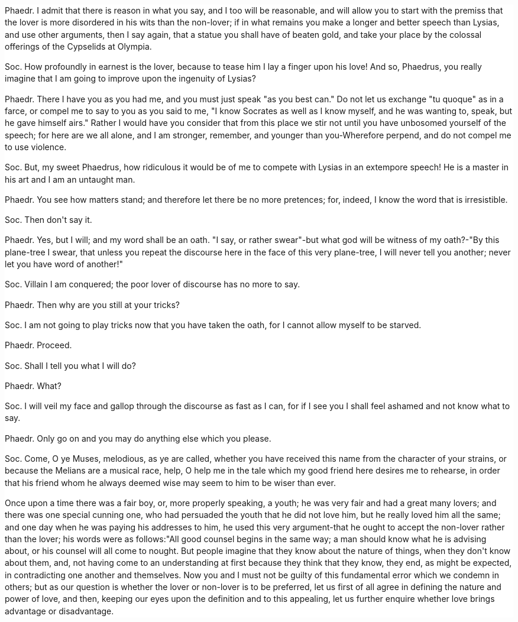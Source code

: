 Phaedr. I admit that there is reason in what you say, and I too will be reasonable, and will allow you to start with the premiss that the lover is more disordered in his wits than the non-lover; if in what remains you make a longer and better speech than Lysias, and use other arguments, then I say again, that a statue you shall have of beaten gold, and take your place by the colossal offerings of the Cypselids at Olympia.

Soc. How profoundly in earnest is the lover, because to tease him I lay a finger upon his love! And so, Phaedrus, you really imagine that I am going to improve upon the ingenuity of Lysias?

Phaedr. There I have you as you had me, and you must just speak "as you best can." Do not let us exchange "tu quoque" as in a farce, or compel me to say to you as you said to me, "I know Socrates as well as I know myself, and he was wanting to, speak, but he gave himself airs." Rather I would have you consider that from this place we stir not until you have unbosomed yourself of the speech; for here are we all alone, and I am stronger, remember, and younger than you-Wherefore perpend, and do not compel me to use violence.

Soc. But, my sweet Phaedrus, how ridiculous it would be of me to compete with Lysias in an extempore speech! He is a master in his art and I am an untaught man.

Phaedr. You see how matters stand; and therefore let there be no more pretences; for, indeed, I know the word that is irresistible.

Soc. Then don't say it.

Phaedr. Yes, but I will; and my word shall be an oath. "I say, or rather swear"-but what god will be witness of my oath?-"By this plane-tree I swear, that unless you repeat the discourse here in the face of this very plane-tree, I will never tell you another; never let you have word of another!"

Soc. Villain I am conquered; the poor lover of discourse has no more to say.

Phaedr. Then why are you still at your tricks?

Soc. I am not going to play tricks now that you have taken the oath, for I cannot allow myself to be starved.

Phaedr. Proceed.

Soc. Shall I tell you what I will do?

Phaedr. What?

Soc. I will veil my face and gallop through the discourse as fast as I can, for if I see you I shall feel ashamed and not know what to say.

Phaedr. Only go on and you may do anything else which you please.

Soc. Come, O ye Muses, melodious, as ye are called, whether you have received this name from the character of your strains, or because the Melians are a musical race, help, O help me in the tale which my good friend here desires me to rehearse, in order that his friend whom he always deemed wise may seem to him to be wiser than ever.

Once upon a time there was a fair boy, or, more properly speaking, a youth; he was very fair and had a great many lovers; and there was one special cunning one, who had persuaded the youth that he did not love him, but he really loved him all the same; and one day when he was paying his addresses to him, he used this very argument-that he ought to accept the non-lover rather than the lover; his words were as follows:"All good counsel begins in the same way; a man should know what he is advising about, or his counsel will all come to nought. But people imagine that they know about the nature of things, when they don't know about them, and, not having come to an understanding at first because they think that they know, they end, as might be expected, in contradicting one another and themselves. Now you and I must not be guilty of this fundamental error which we condemn in others; but as our question is whether the lover or non-lover is to be preferred, let us first of all agree in defining the nature and power of love, and then, keeping our eyes upon the definition and to this appealing, let us further enquire whether love brings advantage or disadvantage.

